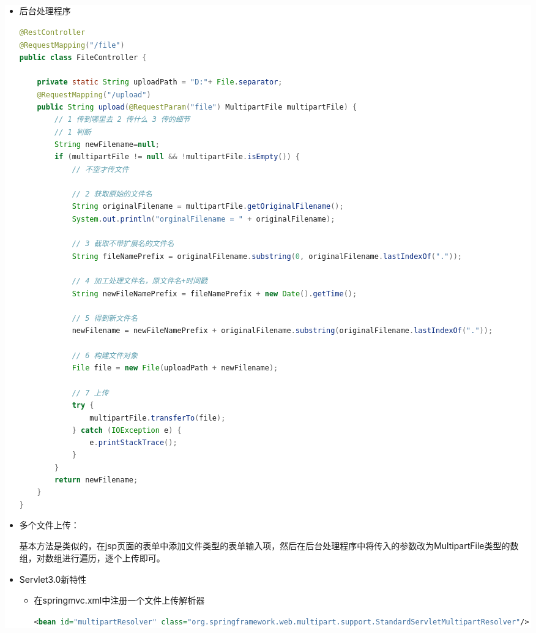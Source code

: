   - 后台处理程序
  
    ```java
    @RestController
    @RequestMapping("/file")
    public class FileController {
    
        private static String uploadPath = "D:"+ File.separator;
        @RequestMapping("/upload")
        public String upload(@RequestParam("file") MultipartFile multipartFile) {
            // 1 传到哪里去 2 传什么 3 传的细节
            // 1 判断
            String newFilename=null;
            if (multipartFile != null && !multipartFile.isEmpty()) {
                // 不空才传文件
                
                // 2 获取原始的文件名
                String originalFilename = multipartFile.getOriginalFilename();
                System.out.println("orginalFilename = " + originalFilename);
                
                // 3 截取不带扩展名的文件名
                String fileNamePrefix = originalFilename.substring(0, originalFilename.lastIndexOf("."));
                
                // 4 加工处理文件名，原文件名+时间戳
                String newFileNamePrefix = fileNamePrefix + new Date().getTime();
    
                // 5 得到新文件名
                newFilename = newFileNamePrefix + originalFilename.substring(originalFilename.lastIndexOf("."));
    
                // 6 构建文件对象
                File file = new File(uploadPath + newFilename);
    
                // 7 上传
                try {
                    multipartFile.transferTo(file);
                } catch (IOException e) {
                    e.printStackTrace();
                }
            }
            return newFilename;
        }
    }
    ```
    
  - 多个文件上传：
  
    基本方法是类似的，在jsp页面的表单中添加文件类型的表单输入项，然后在后台处理程序中将传入的参数改为MultipartFile类型的数组，对数组进行遍历，逐个上传即可。
  
- Servlet3.0新特性

  - 在springmvc.xml中注册一个文件上传解析器

    ```xml
    <bean id="multipartResolver" class="org.springframework.web.multipart.support.StandardServletMultipartResolver"/>
    ```
